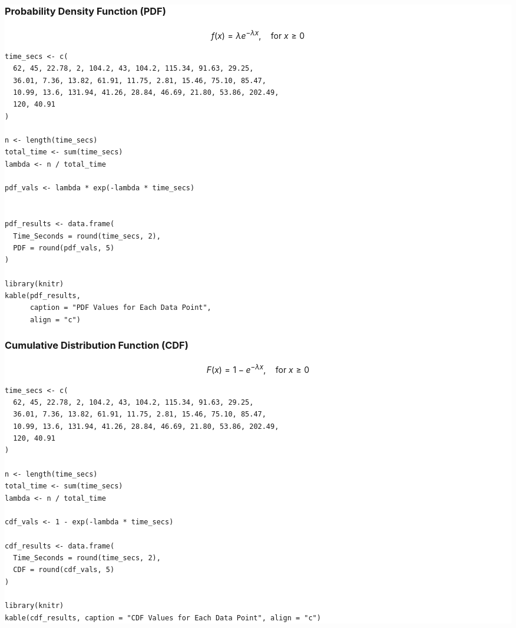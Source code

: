 ### Probability Density Function (PDF)

$$
f(x) = \lambda e^{-\lambda x}, \quad \text{for } x \geq 0
$$

```{r, echo=FALSE}
time_secs <- c(
  62, 45, 22.78, 2, 104.2, 43, 104.2, 115.34, 91.63, 29.25,
  36.01, 7.36, 13.82, 61.91, 11.75, 2.81, 15.46, 75.10, 85.47,
  10.99, 13.6, 131.94, 41.26, 28.84, 46.69, 21.80, 53.86, 202.49,
  120, 40.91
)

n <- length(time_secs)
total_time <- sum(time_secs)
lambda <- n / total_time

pdf_vals <- lambda * exp(-lambda * time_secs)


pdf_results <- data.frame(
  Time_Seconds = round(time_secs, 2),
  PDF = round(pdf_vals, 5)
)

library(knitr)
kable(pdf_results, 
      caption = "PDF Values for Each Data Point",
      align = "c")

```

### Cumulative Distribution Function (CDF)

$$
F(x) = 1 - e^{-\lambda x}, \quad \text{for } x \geq 0
$$

```{r, echo=FALSE}
time_secs <- c(
  62, 45, 22.78, 2, 104.2, 43, 104.2, 115.34, 91.63, 29.25,
  36.01, 7.36, 13.82, 61.91, 11.75, 2.81, 15.46, 75.10, 85.47,
  10.99, 13.6, 131.94, 41.26, 28.84, 46.69, 21.80, 53.86, 202.49,
  120, 40.91
)

n <- length(time_secs)
total_time <- sum(time_secs)
lambda <- n / total_time

cdf_vals <- 1 - exp(-lambda * time_secs)

cdf_results <- data.frame(
  Time_Seconds = round(time_secs, 2),
  CDF = round(cdf_vals, 5)
)

library(knitr)
kable(cdf_results, caption = "CDF Values for Each Data Point", align = "c")
```

